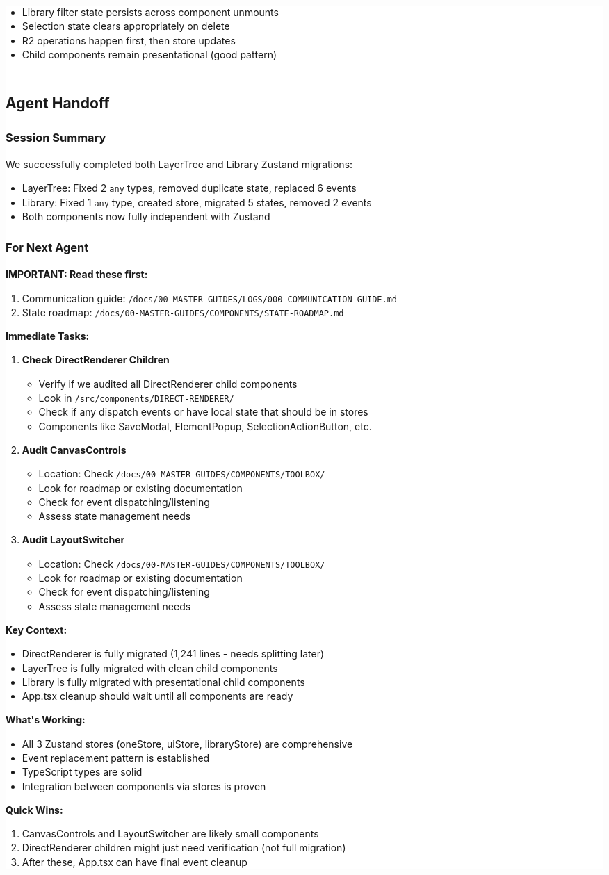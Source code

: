 - Library filter state persists across component unmounts
- Selection state clears appropriately on delete
- R2 operations happen first, then store updates
- Child components remain presentational (good pattern)

---

## Agent Handoff

### Session Summary
We successfully completed both LayerTree and Library Zustand migrations:
- LayerTree: Fixed 2 `any` types, removed duplicate state, replaced 6 events
- Library: Fixed 1 `any` type, created store, migrated 5 states, removed 2 events
- Both components now fully independent with Zustand

### For Next Agent

**IMPORTANT: Read these first:**
1. Communication guide: `/docs/00-MASTER-GUIDES/LOGS/000-COMMUNICATION-GUIDE.md`
2. State roadmap: `/docs/00-MASTER-GUIDES/COMPONENTS/STATE-ROADMAP.md`

**Immediate Tasks:**

1. **Check DirectRenderer Children**
   - Verify if we audited all DirectRenderer child components
   - Look in `/src/components/DIRECT-RENDERER/` 
   - Check if any dispatch events or have local state that should be in stores
   - Components like SaveModal, ElementPopup, SelectionActionButton, etc.

2. **Audit CanvasControls**
   - Location: Check `/docs/00-MASTER-GUIDES/COMPONENTS/TOOLBOX/`
   - Look for roadmap or existing documentation
   - Check for event dispatching/listening
   - Assess state management needs

3. **Audit LayoutSwitcher** 
   - Location: Check `/docs/00-MASTER-GUIDES/COMPONENTS/TOOLBOX/`
   - Look for roadmap or existing documentation
   - Check for event dispatching/listening
   - Assess state management needs

**Key Context:**
- DirectRenderer is fully migrated (1,241 lines - needs splitting later)
- LayerTree is fully migrated with clean child components
- Library is fully migrated with presentational child components
- App.tsx cleanup should wait until all components are ready

**What's Working:**
- All 3 Zustand stores (oneStore, uiStore, libraryStore) are comprehensive
- Event replacement pattern is established
- TypeScript types are solid
- Integration between components via stores is proven

**Quick Wins:**
1. CanvasControls and LayoutSwitcher are likely small components
2. DirectRenderer children might just need verification (not full migration)
3. After these, App.tsx can have final event cleanup
